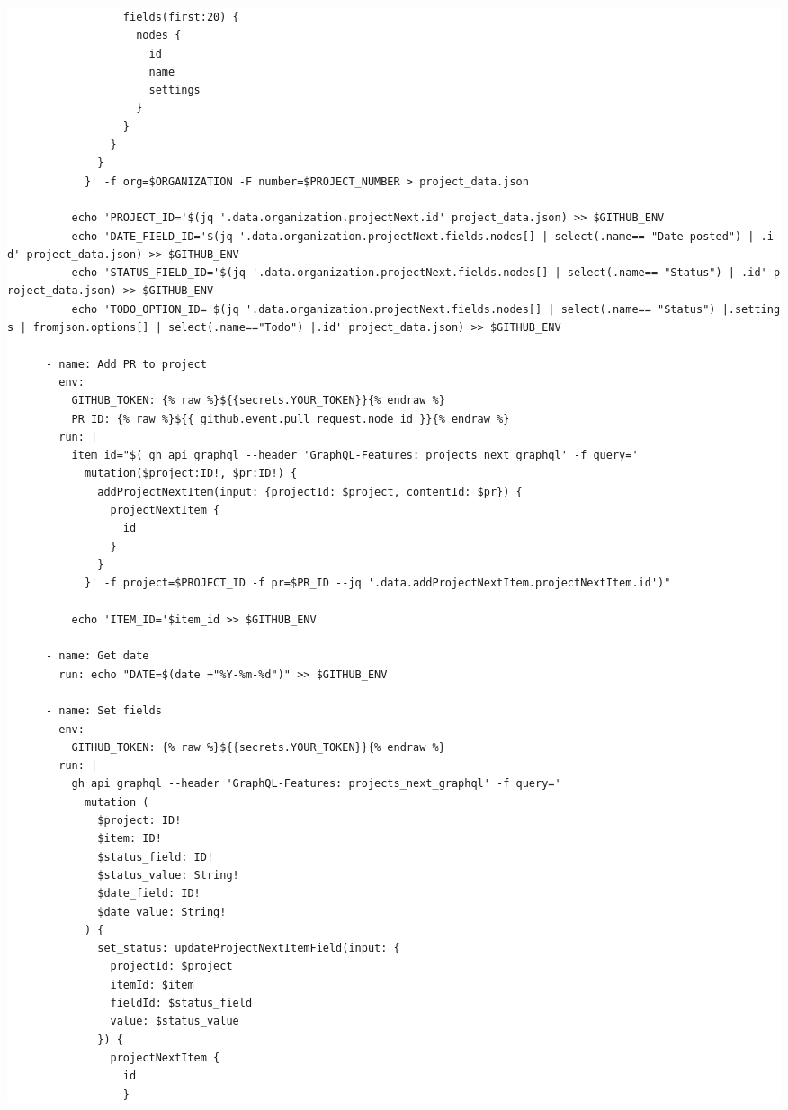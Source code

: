 ```yaml{:copy}
                  fields(first:20) {
                    nodes {
                      id
                      name
                      settings
                    }
                  }
                }
              }
            }' -f org=$ORGANIZATION -F number=$PROJECT_NUMBER > project_data.json

          echo 'PROJECT_ID='$(jq '.data.organization.projectNext.id' project_data.json) >> $GITHUB_ENV
          echo 'DATE_FIELD_ID='$(jq '.data.organization.projectNext.fields.nodes[] | select(.name== "Date posted") | .id' project_data.json) >> $GITHUB_ENV
          echo 'STATUS_FIELD_ID='$(jq '.data.organization.projectNext.fields.nodes[] | select(.name== "Status") | .id' project_data.json) >> $GITHUB_ENV
          echo 'TODO_OPTION_ID='$(jq '.data.organization.projectNext.fields.nodes[] | select(.name== "Status") |.settings | fromjson.options[] | select(.name=="Todo") |.id' project_data.json) >> $GITHUB_ENV

      - name: Add PR to project
        env:
          GITHUB_TOKEN: {% raw %}${{secrets.YOUR_TOKEN}}{% endraw %}
          PR_ID: {% raw %}${{ github.event.pull_request.node_id }}{% endraw %}
        run: |
          item_id="$( gh api graphql --header 'GraphQL-Features: projects_next_graphql' -f query='
            mutation($project:ID!, $pr:ID!) {
              addProjectNextItem(input: {projectId: $project, contentId: $pr}) {
                projectNextItem {
                  id
                }
              }
            }' -f project=$PROJECT_ID -f pr=$PR_ID --jq '.data.addProjectNextItem.projectNextItem.id')"

          echo 'ITEM_ID='$item_id >> $GITHUB_ENV

      - name: Get date
        run: echo "DATE=$(date +"%Y-%m-%d")" >> $GITHUB_ENV

      - name: Set fields
        env:
          GITHUB_TOKEN: {% raw %}${{secrets.YOUR_TOKEN}}{% endraw %}
        run: |
          gh api graphql --header 'GraphQL-Features: projects_next_graphql' -f query='
            mutation (
              $project: ID!
              $item: ID!
              $status_field: ID!
              $status_value: String!
              $date_field: ID!
              $date_value: String!
            ) {
              set_status: updateProjectNextItemField(input: {
                projectId: $project
                itemId: $item
                fieldId: $status_field
                value: $status_value
              }) {
                projectNextItem {
                  id
                  }
```